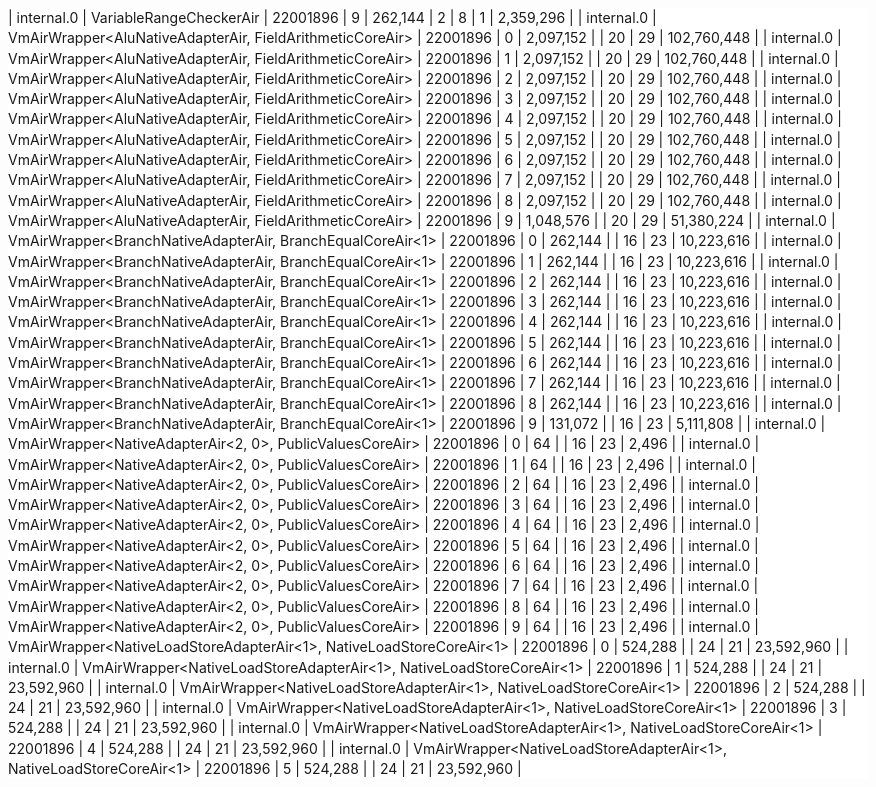 | internal.0 | VariableRangeCheckerAir | 22001896 | 9 | 262,144 | 2 | 8 | 1 | 2,359,296 | 
| internal.0 | VmAirWrapper<AluNativeAdapterAir, FieldArithmeticCoreAir> | 22001896 | 0 | 2,097,152 |  | 20 | 29 | 102,760,448 | 
| internal.0 | VmAirWrapper<AluNativeAdapterAir, FieldArithmeticCoreAir> | 22001896 | 1 | 2,097,152 |  | 20 | 29 | 102,760,448 | 
| internal.0 | VmAirWrapper<AluNativeAdapterAir, FieldArithmeticCoreAir> | 22001896 | 2 | 2,097,152 |  | 20 | 29 | 102,760,448 | 
| internal.0 | VmAirWrapper<AluNativeAdapterAir, FieldArithmeticCoreAir> | 22001896 | 3 | 2,097,152 |  | 20 | 29 | 102,760,448 | 
| internal.0 | VmAirWrapper<AluNativeAdapterAir, FieldArithmeticCoreAir> | 22001896 | 4 | 2,097,152 |  | 20 | 29 | 102,760,448 | 
| internal.0 | VmAirWrapper<AluNativeAdapterAir, FieldArithmeticCoreAir> | 22001896 | 5 | 2,097,152 |  | 20 | 29 | 102,760,448 | 
| internal.0 | VmAirWrapper<AluNativeAdapterAir, FieldArithmeticCoreAir> | 22001896 | 6 | 2,097,152 |  | 20 | 29 | 102,760,448 | 
| internal.0 | VmAirWrapper<AluNativeAdapterAir, FieldArithmeticCoreAir> | 22001896 | 7 | 2,097,152 |  | 20 | 29 | 102,760,448 | 
| internal.0 | VmAirWrapper<AluNativeAdapterAir, FieldArithmeticCoreAir> | 22001896 | 8 | 2,097,152 |  | 20 | 29 | 102,760,448 | 
| internal.0 | VmAirWrapper<AluNativeAdapterAir, FieldArithmeticCoreAir> | 22001896 | 9 | 1,048,576 |  | 20 | 29 | 51,380,224 | 
| internal.0 | VmAirWrapper<BranchNativeAdapterAir, BranchEqualCoreAir<1> | 22001896 | 0 | 262,144 |  | 16 | 23 | 10,223,616 | 
| internal.0 | VmAirWrapper<BranchNativeAdapterAir, BranchEqualCoreAir<1> | 22001896 | 1 | 262,144 |  | 16 | 23 | 10,223,616 | 
| internal.0 | VmAirWrapper<BranchNativeAdapterAir, BranchEqualCoreAir<1> | 22001896 | 2 | 262,144 |  | 16 | 23 | 10,223,616 | 
| internal.0 | VmAirWrapper<BranchNativeAdapterAir, BranchEqualCoreAir<1> | 22001896 | 3 | 262,144 |  | 16 | 23 | 10,223,616 | 
| internal.0 | VmAirWrapper<BranchNativeAdapterAir, BranchEqualCoreAir<1> | 22001896 | 4 | 262,144 |  | 16 | 23 | 10,223,616 | 
| internal.0 | VmAirWrapper<BranchNativeAdapterAir, BranchEqualCoreAir<1> | 22001896 | 5 | 262,144 |  | 16 | 23 | 10,223,616 | 
| internal.0 | VmAirWrapper<BranchNativeAdapterAir, BranchEqualCoreAir<1> | 22001896 | 6 | 262,144 |  | 16 | 23 | 10,223,616 | 
| internal.0 | VmAirWrapper<BranchNativeAdapterAir, BranchEqualCoreAir<1> | 22001896 | 7 | 262,144 |  | 16 | 23 | 10,223,616 | 
| internal.0 | VmAirWrapper<BranchNativeAdapterAir, BranchEqualCoreAir<1> | 22001896 | 8 | 262,144 |  | 16 | 23 | 10,223,616 | 
| internal.0 | VmAirWrapper<BranchNativeAdapterAir, BranchEqualCoreAir<1> | 22001896 | 9 | 131,072 |  | 16 | 23 | 5,111,808 | 
| internal.0 | VmAirWrapper<NativeAdapterAir<2, 0>, PublicValuesCoreAir> | 22001896 | 0 | 64 |  | 16 | 23 | 2,496 | 
| internal.0 | VmAirWrapper<NativeAdapterAir<2, 0>, PublicValuesCoreAir> | 22001896 | 1 | 64 |  | 16 | 23 | 2,496 | 
| internal.0 | VmAirWrapper<NativeAdapterAir<2, 0>, PublicValuesCoreAir> | 22001896 | 2 | 64 |  | 16 | 23 | 2,496 | 
| internal.0 | VmAirWrapper<NativeAdapterAir<2, 0>, PublicValuesCoreAir> | 22001896 | 3 | 64 |  | 16 | 23 | 2,496 | 
| internal.0 | VmAirWrapper<NativeAdapterAir<2, 0>, PublicValuesCoreAir> | 22001896 | 4 | 64 |  | 16 | 23 | 2,496 | 
| internal.0 | VmAirWrapper<NativeAdapterAir<2, 0>, PublicValuesCoreAir> | 22001896 | 5 | 64 |  | 16 | 23 | 2,496 | 
| internal.0 | VmAirWrapper<NativeAdapterAir<2, 0>, PublicValuesCoreAir> | 22001896 | 6 | 64 |  | 16 | 23 | 2,496 | 
| internal.0 | VmAirWrapper<NativeAdapterAir<2, 0>, PublicValuesCoreAir> | 22001896 | 7 | 64 |  | 16 | 23 | 2,496 | 
| internal.0 | VmAirWrapper<NativeAdapterAir<2, 0>, PublicValuesCoreAir> | 22001896 | 8 | 64 |  | 16 | 23 | 2,496 | 
| internal.0 | VmAirWrapper<NativeAdapterAir<2, 0>, PublicValuesCoreAir> | 22001896 | 9 | 64 |  | 16 | 23 | 2,496 | 
| internal.0 | VmAirWrapper<NativeLoadStoreAdapterAir<1>, NativeLoadStoreCoreAir<1> | 22001896 | 0 | 524,288 |  | 24 | 21 | 23,592,960 | 
| internal.0 | VmAirWrapper<NativeLoadStoreAdapterAir<1>, NativeLoadStoreCoreAir<1> | 22001896 | 1 | 524,288 |  | 24 | 21 | 23,592,960 | 
| internal.0 | VmAirWrapper<NativeLoadStoreAdapterAir<1>, NativeLoadStoreCoreAir<1> | 22001896 | 2 | 524,288 |  | 24 | 21 | 23,592,960 | 
| internal.0 | VmAirWrapper<NativeLoadStoreAdapterAir<1>, NativeLoadStoreCoreAir<1> | 22001896 | 3 | 524,288 |  | 24 | 21 | 23,592,960 | 
| internal.0 | VmAirWrapper<NativeLoadStoreAdapterAir<1>, NativeLoadStoreCoreAir<1> | 22001896 | 4 | 524,288 |  | 24 | 21 | 23,592,960 | 
| internal.0 | VmAirWrapper<NativeLoadStoreAdapterAir<1>, NativeLoadStoreCoreAir<1> | 22001896 | 5 | 524,288 |  | 24 | 21 | 23,592,960 | 